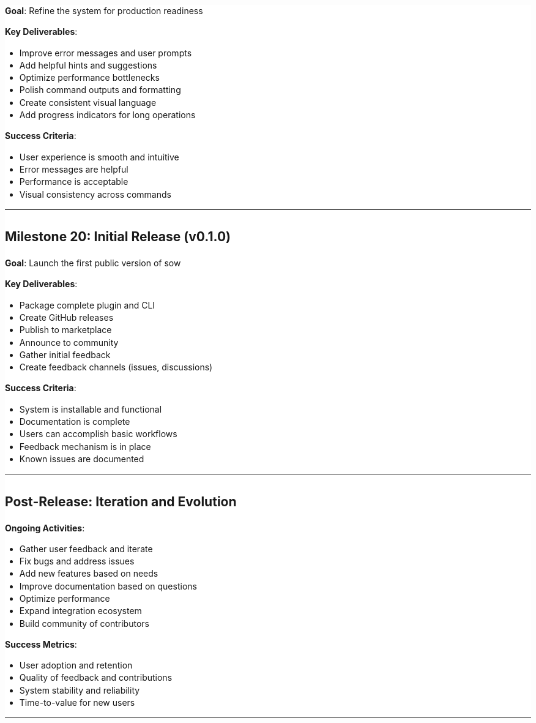 **Goal**: Refine the system for production readiness

**Key Deliverables**:
- Improve error messages and user prompts
- Add helpful hints and suggestions
- Optimize performance bottlenecks
- Polish command outputs and formatting
- Create consistent visual language
- Add progress indicators for long operations

**Success Criteria**:
- User experience is smooth and intuitive
- Error messages are helpful
- Performance is acceptable
- Visual consistency across commands

---

## Milestone 20: Initial Release (v0.1.0)

**Goal**: Launch the first public version of sow

**Key Deliverables**:
- Package complete plugin and CLI
- Create GitHub releases
- Publish to marketplace
- Announce to community
- Gather initial feedback
- Create feedback channels (issues, discussions)

**Success Criteria**:
- System is installable and functional
- Documentation is complete
- Users can accomplish basic workflows
- Feedback mechanism is in place
- Known issues are documented

---

## Post-Release: Iteration and Evolution

**Ongoing Activities**:
- Gather user feedback and iterate
- Fix bugs and address issues
- Add new features based on needs
- Improve documentation based on questions
- Optimize performance
- Expand integration ecosystem
- Build community of contributors

**Success Metrics**:
- User adoption and retention
- Quality of feedback and contributions
- System stability and reliability
- Time-to-value for new users

---